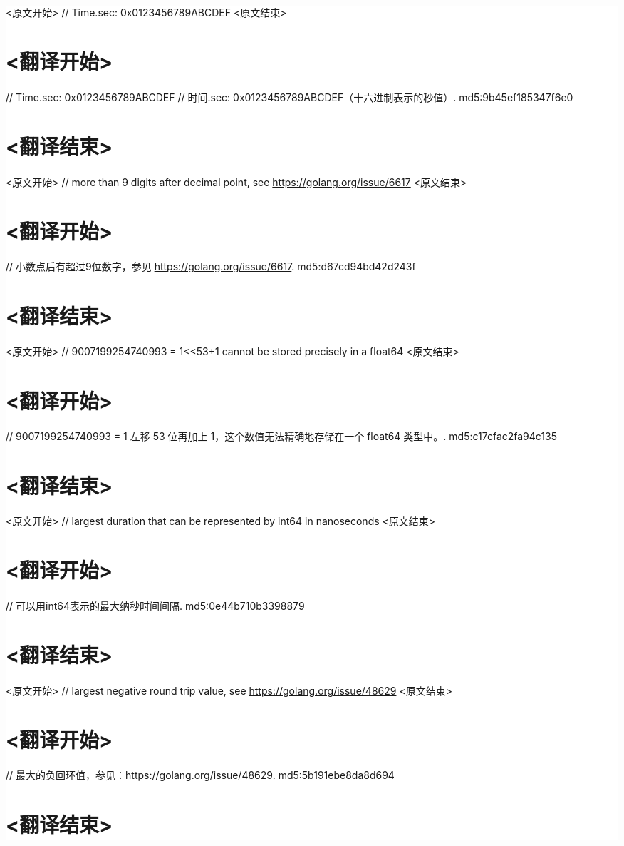 <原文开始>
// Time.sec: 0x0123456789ABCDEF
<原文结束>

# <翻译开始>
// Time.sec: 0x0123456789ABCDEF
// 时间.sec: 0x0123456789ABCDEF（十六进制表示的秒值）. md5:9b45ef185347f6e0
# <翻译结束>


<原文开始>
// more than 9 digits after decimal point, see https://golang.org/issue/6617
<原文结束>

# <翻译开始>
// 小数点后有超过9位数字，参见 https://golang.org/issue/6617. md5:d67cd94bd42d243f
# <翻译结束>


<原文开始>
// 9007199254740993 = 1<<53+1 cannot be stored precisely in a float64
<原文结束>

# <翻译开始>
// 9007199254740993 = 1 左移 53 位再加上 1，这个数值无法精确地存储在一个 float64 类型中。. md5:c17cfac2fa94c135
# <翻译结束>


<原文开始>
// largest duration that can be represented by int64 in nanoseconds
<原文结束>

# <翻译开始>
// 可以用int64表示的最大纳秒时间间隔. md5:0e44b710b3398879
# <翻译结束>


<原文开始>
// largest negative round trip value, see https://golang.org/issue/48629
<原文结束>

# <翻译开始>
// 最大的负回环值，参见：https://golang.org/issue/48629. md5:5b191ebe8da8d694
# <翻译结束>
